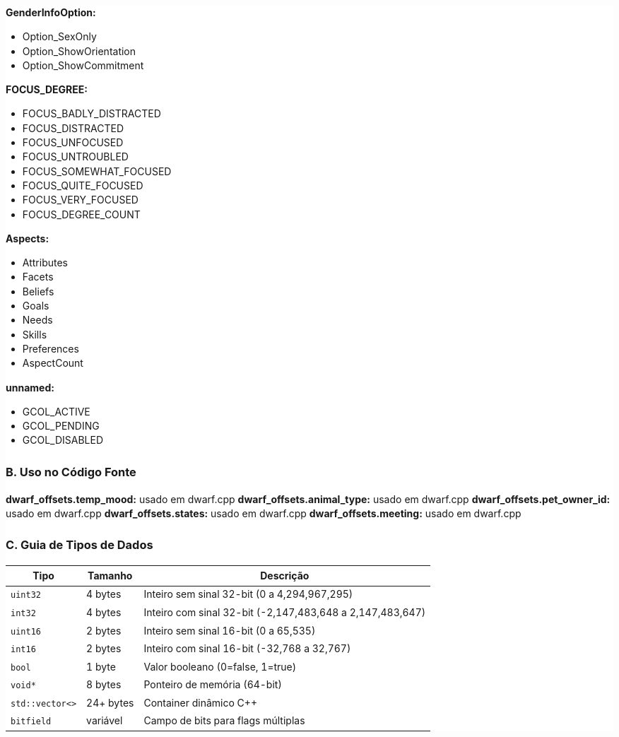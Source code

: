 **GenderInfoOption:**
- Option_SexOnly
- Option_ShowOrientation
- Option_ShowCommitment

**FOCUS_DEGREE:**
- FOCUS_BADLY_DISTRACTED
- FOCUS_DISTRACTED
- FOCUS_UNFOCUSED
- FOCUS_UNTROUBLED
- FOCUS_SOMEWHAT_FOCUSED
- FOCUS_QUITE_FOCUSED
- FOCUS_VERY_FOCUSED
- FOCUS_DEGREE_COUNT

**Aspects:**
- Attributes
- Facets
- Beliefs
- Goals
- Needs
- Skills
- Preferences
- AspectCount

**unnamed:**
- GCOL_ACTIVE
- GCOL_PENDING
- GCOL_DISABLED

### B. Uso no Código Fonte

**dwarf_offsets.temp_mood:** usado em dwarf.cpp
**dwarf_offsets.animal_type:** usado em dwarf.cpp
**dwarf_offsets.pet_owner_id:** usado em dwarf.cpp
**dwarf_offsets.states:** usado em dwarf.cpp
**dwarf_offsets.meeting:** usado em dwarf.cpp

### C. Guia de Tipos de Dados

| Tipo | Tamanho | Descrição |
|------|---------|----------|
| `uint32` | 4 bytes | Inteiro sem sinal 32-bit (0 a 4,294,967,295) |
| `int32` | 4 bytes | Inteiro com sinal 32-bit (-2,147,483,648 a 2,147,483,647) |
| `uint16` | 2 bytes | Inteiro sem sinal 16-bit (0 a 65,535) |
| `int16` | 2 bytes | Inteiro com sinal 16-bit (-32,768 a 32,767) |
| `bool` | 1 byte | Valor booleano (0=false, 1=true) |
| `void*` | 8 bytes | Ponteiro de memória (64-bit) |
| `std::vector<>` | 24+ bytes | Container dinâmico C++ |
| `bitfield` | variável | Campo de bits para flags múltiplas |

